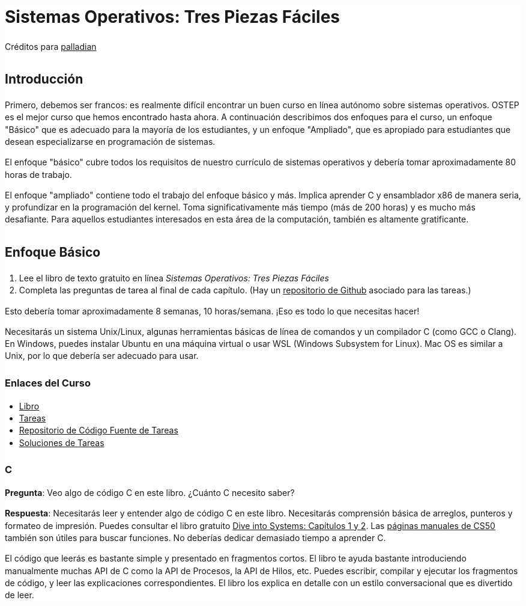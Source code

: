 # Sistemas Operativos: Tres Piezas Fáciles

Créditos para [palladian](https://github.com/palladian1)

## Introducción

Primero, debemos ser francos: es realmente difícil encontrar un buen curso en línea autónomo sobre sistemas operativos. OSTEP es el mejor curso que hemos encontrado hasta ahora. A continuación describimos dos enfoques para el curso, un enfoque "Básico" que es adecuado para la mayoría de los estudiantes, y un enfoque "Ampliado", que es apropiado para estudiantes que desean especializarse en programación de sistemas.

El enfoque "básico" cubre todos los requisitos de nuestro currículo de sistemas operativos y debería tomar aproximadamente 80 horas de trabajo.

El enfoque "ampliado" contiene todo el trabajo del enfoque básico y más. Implica aprender C y ensamblador x86 de manera seria, y profundizar en la programación del kernel. Toma significativamente más tiempo (más de 200 horas) y es mucho más desafiante. Para aquellos estudiantes interesados en esta área de la computación, también es altamente gratificante.

## Enfoque Básico

1. Lee el libro de texto gratuito en línea *Sistemas Operativos: Tres Piezas Fáciles*
2. Completa las preguntas de tarea al final de cada capítulo. (Hay un [repositorio de Github](https://github.com/remzi-arpacidusseau/ostep-homework) asociado para las tareas.)

Esto debería tomar aproximadamente 8 semanas, 10 horas/semana. ¡Eso es todo lo que necesitas hacer!

Necesitarás un sistema Unix/Linux, algunas herramientas básicas de línea de comandos y un compilador C (como GCC o Clang). En Windows, puedes instalar Ubuntu en una máquina virtual o usar WSL (Windows Subsystem for Linux). Mac OS es similar a Unix, por lo que debería ser adecuado para usar.

### Enlaces del Curso

- [Libro](https://pages.cs.wisc.edu/~remzi/OSTEP/)
- [Tareas](https://pages.cs.wisc.edu/~remzi/OSTEP/Homework/homework.html)
- [Repositorio de Código Fuente de Tareas](https://github.com/remzi-arpacidusseau/ostep-homework)
- [Soluciones de Tareas](https://github.com/xxyzz/ostep-hw)

### C

**Pregunta**: Veo algo de código C en este libro. ¿Cuánto C necesito saber?

**Respuesta**: Necesitarás leer y entender algo de código C en este libro. Necesitarás comprensión básica de arreglos, punteros y formateo de impresión. Puedes consultar el libro gratuito [Dive into Systems: Capítulos 1 y 2](https://diveintosystems.org/book/C1-C_intro/index.html). Las [páginas manuales de CS50](https://manual.cs50.io) también son útiles para buscar funciones. No deberías dedicar demasiado tiempo a aprender C.

El código que leerás es bastante simple y presentado en fragmentos cortos. El libro te ayuda bastante introduciendo manualmente muchas API de C como la API de Procesos, la API de Hilos, etc. Puedes escribir, compilar y ejecutar los fragmentos de código, y leer las explicaciones correspondientes. El libro los explica en detalle con un estilo conversacional que es divertido de leer.
